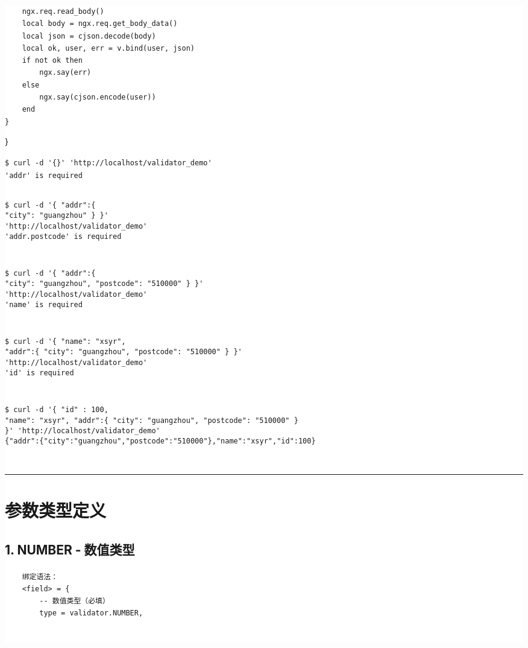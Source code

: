         ngx.req.read_body()
        local body = ngx.req.get_body_data()
        local json = cjson.decode(body)
        local ok, user, err = v.bind(user, json)
        if not ok then
            ngx.say(err)
        else
            ngx.say(cjson.encode(user))
        end
    }
}


</code></pre>
</div>

<div class="language-bash highlighter-rouge"><pre class="highlight line-numbers "><code><span class="gp">$ </span>curl -d <span class="s1">&#39;{}&#39;</span> <span class="s1">&#39;http://localhost/validator_demo&#39;</span>
<span class="s1">&#39;addr&#39;</span> is required

<span class="gp">$ </span>curl -d <span class="s1">&#39;{ &#34;addr&#34;:{ &#34;city&#34;: &#34;guangzhou&#34; } }&#39;</span> <span class="s1">&#39;http://localhost/validator_demo&#39;</span>
<span class="s1">&#39;addr.postcode&#39;</span> is required

<span class="gp">$ </span>curl -d <span class="s1">&#39;{ &#34;addr&#34;:{ &#34;city&#34;: &#34;guangzhou&#34;, &#34;postcode&#34;: &#34;510000&#34; } }&#39;</span> <span class="s1">&#39;http://localhost/validator_demo&#39;</span>
<span class="s1">&#39;name&#39;</span> is required

<span class="gp">$ </span>curl -d <span class="s1">&#39;{ &#34;name&#34;: &#34;xsyr&#34;, &#34;addr&#34;:{ &#34;city&#34;: &#34;guangzhou&#34;, &#34;postcode&#34;: &#34;510000&#34; } }&#39;</span> <span class="s1">&#39;http://localhost/validator_demo&#39;</span>
<span class="s1">&#39;id&#39;</span> is required

<span class="gp">$ </span>curl -d <span class="s1">&#39;{ &#34;id&#34; : 100, &#34;name&#34;: &#34;xsyr&#34;, &#34;addr&#34;:{ &#34;city&#34;: &#34;guangzhou&#34;, &#34;postcode&#34;: &#34;510000&#34; } }&#39;</span> <span class="s1">&#39;http://localhost/validator_demo&#39;</span>
<span class="o">{</span><span class="s2">&#34;addr&#34;</span>:<span class="o">{</span><span class="s2">&#34;city&#34;</span>:<span class="s2">&#34;guangzhou&#34;</span>,<span class="s2">&#34;postcode&#34;</span>:<span class="s2">&#34;510000&#34;</span><span class="o">}</span>,<span class="s2">&#34;name&#34;</span>:<span class="s2">&#34;xsyr&#34;</span>,<span class="s2">&#34;id&#34;</span>:100<span class="o">}</span>

</code></pre>
</div>

<hr/>

<h1 id="参数类型定义">参数类型定义</h1>

<h2 id="1-number---数值类型">1. NUMBER - 数值类型</h2>
<div class="highlighter-rouge"><pre class="highlight line-numbers "><code>    绑定语法：
    &lt;field&gt; = {
        -- 数值类型（必填）
        type = validator.NUMBER,

